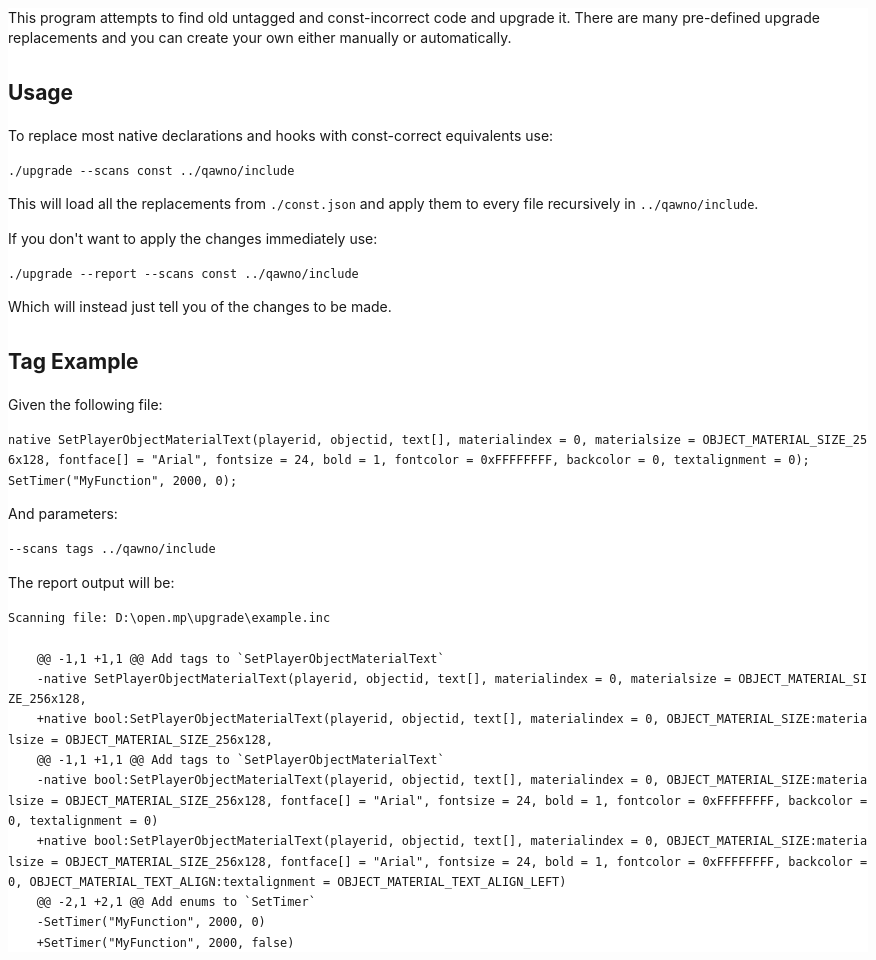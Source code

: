 This program attempts to find old untagged and const-incorrect code and upgrade it.  There are many pre-defined upgrade replacements and you can create your own either manually or automatically.

 Usage
-------

To replace most native declarations and hooks with const-correct equivalents use:

```
./upgrade --scans const ../qawno/include
```

This will load all the replacements from `./const.json` and apply them to every file recursively in `../qawno/include`.

If you don't want to apply the changes immediately use:

```
./upgrade --report --scans const ../qawno/include
```

Which will instead just tell you of the changes to be made.

 Tag Example
-------------

Given the following file:

```pawn
native SetPlayerObjectMaterialText(playerid, objectid, text[], materialindex = 0, materialsize = OBJECT_MATERIAL_SIZE_256x128, fontface[] = "Arial", fontsize = 24, bold = 1, fontcolor = 0xFFFFFFFF, backcolor = 0, textalignment = 0);
SetTimer("MyFunction", 2000, 0);
```

And parameters:

```
--scans tags ../qawno/include
```

The report output will be:

```
Scanning file: D:\open.mp\upgrade\example.inc

    @@ -1,1 +1,1 @@ Add tags to `SetPlayerObjectMaterialText`
    -native SetPlayerObjectMaterialText(playerid, objectid, text[], materialindex = 0, materialsize = OBJECT_MATERIAL_SIZE_256x128,
    +native bool:SetPlayerObjectMaterialText(playerid, objectid, text[], materialindex = 0, OBJECT_MATERIAL_SIZE:materialsize = OBJECT_MATERIAL_SIZE_256x128,
    @@ -1,1 +1,1 @@ Add tags to `SetPlayerObjectMaterialText`
    -native bool:SetPlayerObjectMaterialText(playerid, objectid, text[], materialindex = 0, OBJECT_MATERIAL_SIZE:materialsize = OBJECT_MATERIAL_SIZE_256x128, fontface[] = "Arial", fontsize = 24, bold = 1, fontcolor = 0xFFFFFFFF, backcolor = 0, textalignment = 0)
    +native bool:SetPlayerObjectMaterialText(playerid, objectid, text[], materialindex = 0, OBJECT_MATERIAL_SIZE:materialsize = OBJECT_MATERIAL_SIZE_256x128, fontface[] = "Arial", fontsize = 24, bold = 1, fontcolor = 0xFFFFFFFF, backcolor = 0, OBJECT_MATERIAL_TEXT_ALIGN:textalignment = OBJECT_MATERIAL_TEXT_ALIGN_LEFT)
    @@ -2,1 +2,1 @@ Add enums to `SetTimer`
    -SetTimer("MyFunction", 2000, 0)
    +SetTimer("MyFunction", 2000, false)
```
